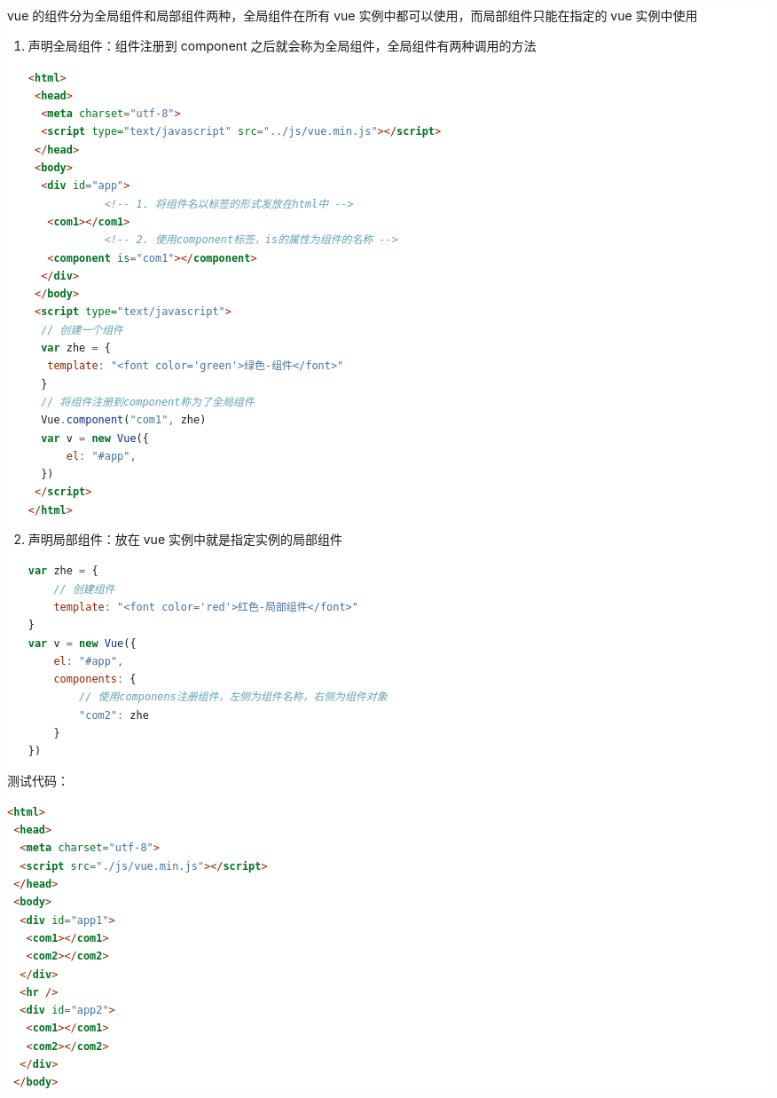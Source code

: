 vue 的组件分为全局组件和局部组件两种，全局组件在所有 vue 实例中都可以使用，而局部组件只能在指定的 vue 实例中使用

1. 声明全局组件：组件注册到 component 之后就会称为全局组件，全局组件有两种调用的方法

   ~~~html
   <html>
    <head>
     <meta charset="utf-8">
     <script type="text/javascript" src="../js/vue.min.js"></script>
    </head>
    <body>
     <div id="app">
               <!-- 1. 将组件名以标签的形式发放在html中 -->
      <com1></com1>
               <!-- 2. 使用component标签，is的属性为组件的名称 -->
      <component is="com1"></component>
     </div>
    </body> 
    <script type="text/javascript">
     // 创建一个组件
     var zhe = {
      template: "<font color='green'>绿色-组件</font>"
     }
     // 将组件注册到component称为了全局组件
     Vue.component("com1", zhe)
     var v = new Vue({
         el: "#app",
     })
    </script>
   </html>
   ~~~

2. 声明局部组件：放在 vue 实例中就是指定实例的局部组件

   ~~~javascript
   var zhe = {
       // 创建组件
       template: "<font color='red'>红色-局部组件</font>"
   }
   var v = new Vue({
       el: "#app",
       components: {
           // 使用componens注册组件，左侧为组件名称，右侧为组件对象
           "com2": zhe
       }
   })
   ~~~

测试代码：

~~~html
<html>
 <head>
  <meta charset="utf-8">
  <script src="./js/vue.min.js"></script>
 </head>
 <body>
  <div id="app1">
   <com1></com1>
   <com2></com2>
  </div>
  <hr />
  <div id="app2">
   <com1></com1>
   <com2></com2>
  </div>
 </body>
~~~